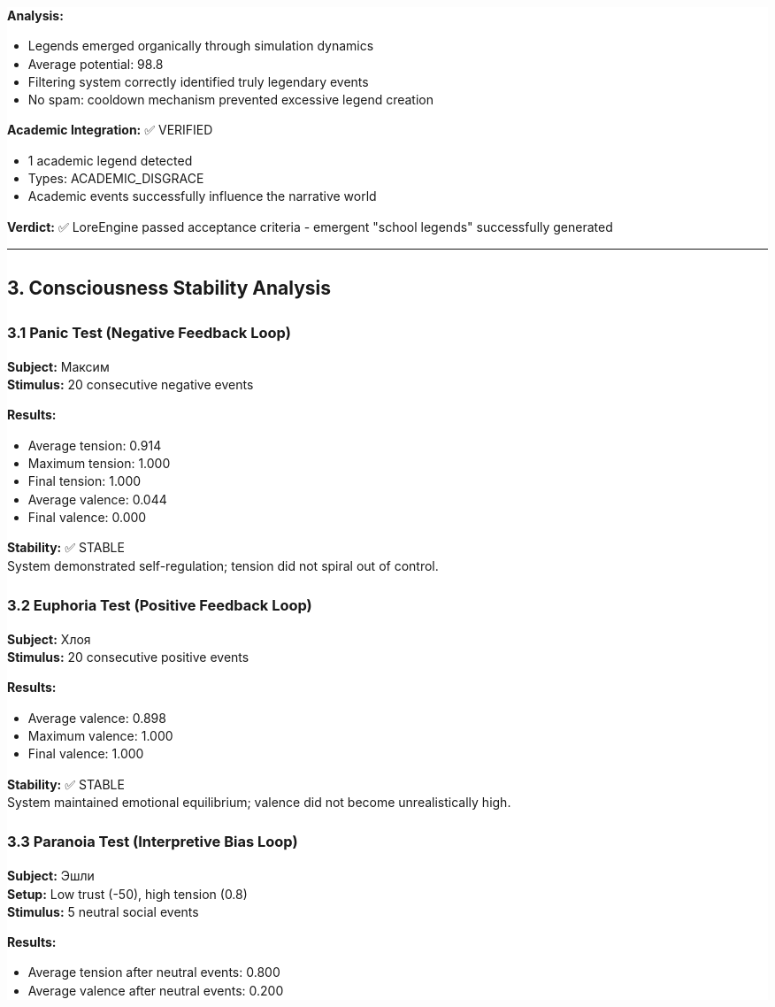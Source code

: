 **Analysis:**
- Legends emerged organically through simulation dynamics
- Average potential: 98.8
- Filtering system correctly identified truly legendary events
- No spam: cooldown mechanism prevented excessive legend creation

**Academic Integration:** ✅ VERIFIED
- 1 academic legend detected
- Types: ACADEMIC_DISGRACE
- Academic events successfully influence the narrative world

**Verdict:** ✅ LoreEngine passed acceptance criteria - emergent "school legends" successfully generated

---

## 3. Consciousness Stability Analysis

### 3.1 Panic Test (Negative Feedback Loop)

**Subject:** Максим  
**Stimulus:** 20 consecutive negative events  

**Results:**
- Average tension: 0.914
- Maximum tension: 1.000
- Final tension: 1.000
- Average valence: 0.044
- Final valence: 0.000

**Stability:** ✅ STABLE  
System demonstrated self-regulation; tension did not spiral out of control.

### 3.2 Euphoria Test (Positive Feedback Loop)

**Subject:** Хлоя  
**Stimulus:** 20 consecutive positive events  

**Results:**
- Average valence: 0.898
- Maximum valence: 1.000
- Final valence: 1.000

**Stability:** ✅ STABLE  
System maintained emotional equilibrium; valence did not become unrealistically high.

### 3.3 Paranoia Test (Interpretive Bias Loop)

**Subject:** Эшли  
**Setup:** Low trust (-50), high tension (0.8)  
**Stimulus:** 5 neutral social events  

**Results:**
- Average tension after neutral events: 0.800
- Average valence after neutral events: 0.200
